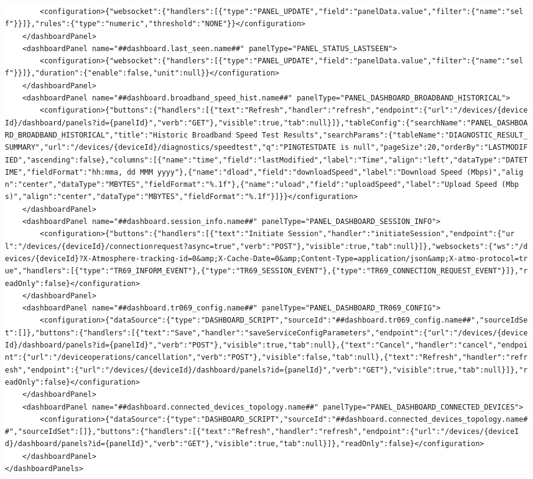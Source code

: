             <configuration>{"websocket":{"handlers":[{"type":"PANEL_UPDATE","field":"panelData.value","filter":{"name":"self"}}]},"rules":{"type":"numeric","threshold":"NONE"}}</configuration>
        </dashboardPanel>
        <dashboardPanel name="##dashboard.last_seen.name##" panelType="PANEL_STATUS_LASTSEEN">
            <configuration>{"websocket":{"handlers":[{"type":"PANEL_UPDATE","field":"panelData.value","filter":{"name":"self"}}]},"duration":{"enable":false,"unit":null}}</configuration>
        </dashboardPanel>
        <dashboardPanel name="##dashboard.broadband_speed_hist.name##" panelType="PANEL_DASHBOARD_BROADBAND_HISTORICAL">
            <configuration>{"buttons":{"handlers":[{"text":"Refresh","handler":"refresh","endpoint":{"url":"/devices/{deviceId}/dashboard/panels?id={panelId}","verb":"GET"},"visible":true,"tab":null}]},"tableConfig":{"searchName":"PANEL_DASHBOARD_BROADBAND_HISTORICAL","title":"Historic Broadband Speed Test Results","searchParams":{"tableName":"DIAGNOSTIC_RESULT_SUMMARY","url":"/devices/{deviceId}/diagnostics/speedtest","q":"PINGTESTDATE is null","pageSize":20,"orderBy":"LASTMODIFIED","ascending":false},"columns":[{"name":"time","field":"lastModified","label":"Time","align":"left","dataType":"DATETIME","fieldFormat":"hh:mma, dd MMM yyyy"},{"name":"dload","field":"downloadSpeed","label":"Download Speed (Mbps)","align":"center","dataType":"MBYTES","fieldFormat":"%.1f"},{"name":"uload","field":"uploadSpeed","label":"Upload Speed (Mbps)","align":"center","dataType":"MBYTES","fieldFormat":"%.1f"}]}}</configuration>
        </dashboardPanel>
        <dashboardPanel name="##dashboard.session_info.name##" panelType="PANEL_DASHBOARD_SESSION_INFO">
            <configuration>{"buttons":{"handlers":[{"text":"Initiate Session","handler":"initiateSession","endpoint":{"url":"/devices/{deviceId}/connectionrequest?async=true","verb":"POST"},"visible":true,"tab":null}]},"websockets":{"ws":"/devices/{deviceId}?X-Atmosphere-tracking-id=0&amp;X-Cache-Date=0&amp;Content-Type=application/json&amp;X-atmo-protocol=true","handlers":[{"type":"TR69_INFORM_EVENT"},{"type":"TR69_SESSION_EVENT"},{"type":"TR69_CONNECTION_REQUEST_EVENT"}]},"readOnly":false}</configuration>
        </dashboardPanel>
        <dashboardPanel name="##dashboard.tr069_config.name##" panelType="PANEL_DASHBOARD_TR069_CONFIG">
            <configuration>{"dataSource":{"type":"DASHBOARD_SCRIPT","sourceId":"##dashboard.tr069_config.name##","sourceIdSet":[]},"buttons":{"handlers":[{"text":"Save","handler":"saveServiceConfigParameters","endpoint":{"url":"/devices/{deviceId}/dashboard/panels?id={panelId}","verb":"POST"},"visible":true,"tab":null},{"text":"Cancel","handler":"cancel","endpoint":{"url":"/deviceoperations/cancellation","verb":"POST"},"visible":false,"tab":null},{"text":"Refresh","handler":"refresh","endpoint":{"url":"/devices/{deviceId}/dashboard/panels?id={panelId}","verb":"GET"},"visible":true,"tab":null}]},"readOnly":false}</configuration>
        </dashboardPanel>
        <dashboardPanel name="##dashboard.connected_devices_topology.name##" panelType="PANEL_DASHBOARD_CONNECTED_DEVICES">
            <configuration>{"dataSource":{"type":"DASHBOARD_SCRIPT","sourceId":"##dashboard.connected_devices_topology.name##","sourceIdSet":[]},"buttons":{"handlers":[{"text":"Refresh","handler":"refresh","endpoint":{"url":"/devices/{deviceId}/dashboard/panels?id={panelId}","verb":"GET"},"visible":true,"tab":null}]},"readOnly":false}</configuration>
        </dashboardPanel>
    </dashboardPanels>